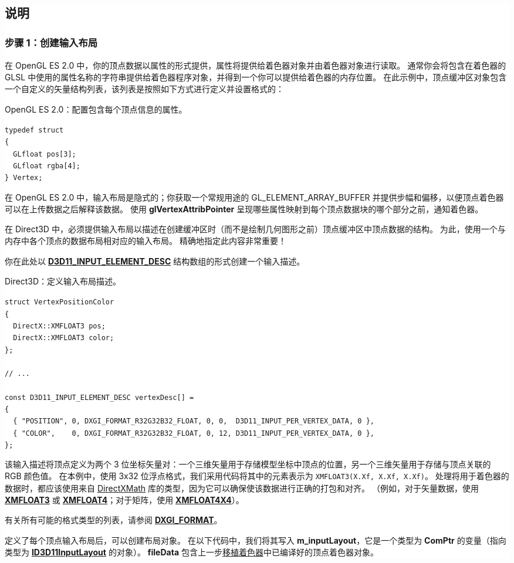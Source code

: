 ## <a name="instructions"></a>说明

### <a name="step-1-create-an-input-layout"></a>步骤 1：创建输入布局

在 OpenGL ES 2.0 中，你的顶点数据以属性的形式提供，属性将提供给着色器对象并由着色器对象进行读取。 通常你会将包含在着色器的 GLSL 中使用的属性名称的字符串提供给着色器程序对象，并得到一个你可以提供给着色器的内存位置。 在此示例中，顶点缓冲区对象包含一个自定义的矢量结构列表，该列表是按照如下方式进行定义并设置格式的：

OpenGL ES 2.0：配置包含每个顶点信息的属性。

``` syntax
typedef struct 
{
  GLfloat pos[3];        
  GLfloat rgba[4];
} Vertex;
```

在 OpenGL ES 2.0 中，输入布局是隐式的；你获取一个常规用途的 GL\_ELEMENT\_ARRAY\_BUFFER 并提供步幅和偏移，以便顶点着色器可以在上传数据之后解释该数据。 使用 **glVertexAttribPointer** 呈现哪些属性映射到每个顶点数据块的哪个部分之前，通知着色器。

在 Direct3D 中，必须提供输入布局以描述在创建缓冲区时（而不是绘制几何图形之前）顶点缓冲区中顶点数据的结构。 为此，使用一个与内存中各个顶点的数据布局相对应的输入布局。 精确地指定此内容非常重要！

你在此处以 [**D3D11\_INPUT\_ELEMENT\_DESC**](https://msdn.microsoft.com/library/windows/desktop/ff476180) 结构数组的形式创建一个输入描述。

Direct3D：定义输入布局描述。

``` syntax
struct VertexPositionColor
{
  DirectX::XMFLOAT3 pos;
  DirectX::XMFLOAT3 color;
};

// ...

const D3D11_INPUT_ELEMENT_DESC vertexDesc[] = 
{
  { "POSITION", 0, DXGI_FORMAT_R32G32B32_FLOAT, 0, 0,  D3D11_INPUT_PER_VERTEX_DATA, 0 },
  { "COLOR",    0, DXGI_FORMAT_R32G32B32_FLOAT, 0, 12, D3D11_INPUT_PER_VERTEX_DATA, 0 },
};

```

该输入描述将顶点定义为两个 3 位坐标矢量对：一个三维矢量用于存储模型坐标中顶点的位置，另一个三维矢量用于存储与顶点关联的 RGB 颜色值。 在本例中，使用 3x32 位浮点格式，我们采用代码将其中的元素表示为 `XMFLOAT3(X.Xf, X.Xf, X.Xf)`。 处理将用于着色器的数据时，都应该使用来自 [DirectXMath](https://msdn.microsoft.com/library/windows/desktop/ee415574) 库的类型，因为它可以确保使该数据进行正确的打包和对齐。 （例如，对于矢量数据，使用 [**XMFLOAT3**](https://msdn.microsoft.com/library/windows/desktop/ee419475) 或 [**XMFLOAT4**](https://msdn.microsoft.com/library/windows/desktop/ee419608)；对于矩阵，使用 [**XMFLOAT4X4**](https://msdn.microsoft.com/library/windows/desktop/ee419621)）。

有关所有可能的格式类型的列表，请参阅 [**DXGI\_FORMAT**](https://msdn.microsoft.com/library/windows/desktop/bb173059)。

定义了每个顶点输入布局后，可以创建布局对象。 在以下代码中，我们将其写入 **m\_inputLayout**，它是一个类型为 **ComPtr** 的变量（指向类型为 [**ID3D11InputLayout**](https://msdn.microsoft.com/library/windows/desktop/ff476575) 的对象）。 **fileData** 包含上一步[移植着色器](port-the-shader-config.md)中已编译好的顶点着色器对象。
